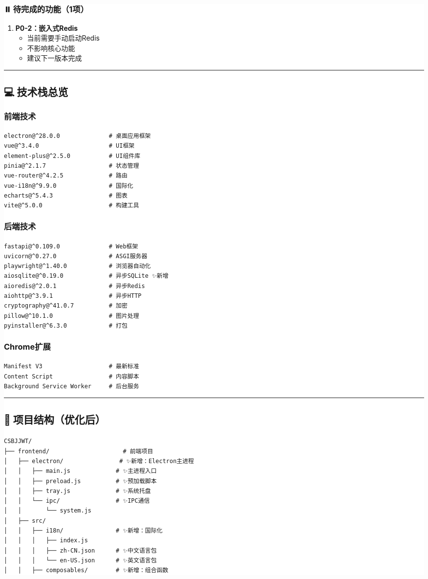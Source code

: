 ### ⏸️ 待完成的功能（1项）

1. **P0-2：嵌入式Redis**
   - 当前需要手动启动Redis
   - 不影响核心功能
   - 建议下一版本完成

---

## 💻 技术栈总览

### 前端技术

```
electron@^28.0.0              # 桌面应用框架
vue@^3.4.0                    # UI框架
element-plus@^2.5.0           # UI组件库
pinia@^2.1.7                  # 状态管理
vue-router@^4.2.5             # 路由
vue-i18n@^9.9.0               # 国际化
echarts@^5.4.3                # 图表
vite@^5.0.0                   # 构建工具
```

### 后端技术

```
fastapi@^0.109.0              # Web框架
uvicorn@^0.27.0               # ASGI服务器
playwright@^1.40.0            # 浏览器自动化
aiosqlite@^0.19.0             # 异步SQLite ✨新增
aioredis@^2.0.1               # 异步Redis
aiohttp@^3.9.1                # 异步HTTP
cryptography@^41.0.7          # 加密
pillow@^10.1.0                # 图片处理
pyinstaller@^6.3.0            # 打包
```

### Chrome扩展

```
Manifest V3                   # 最新标准
Content Script                # 内容脚本
Background Service Worker     # 后台服务
```

---

## 📁 项目结构（优化后）

```
CSBJJWT/
├── frontend/                     # 前端项目
│   ├── electron/                # ✨新增：Electron主进程
│   │   ├── main.js             # ✨主进程入口
│   │   ├── preload.js          # ✨预加载脚本
│   │   ├── tray.js             # ✨系统托盘
│   │   └── ipc/                # ✨IPC通信
│   │       └── system.js
│   ├── src/
│   │   ├── i18n/               # ✨新增：国际化
│   │   │   ├── index.js
│   │   │   ├── zh-CN.json      # ✨中文语言包
│   │   │   └── en-US.json      # ✨英文语言包
│   │   ├── composables/        # ✨新增：组合函数
```